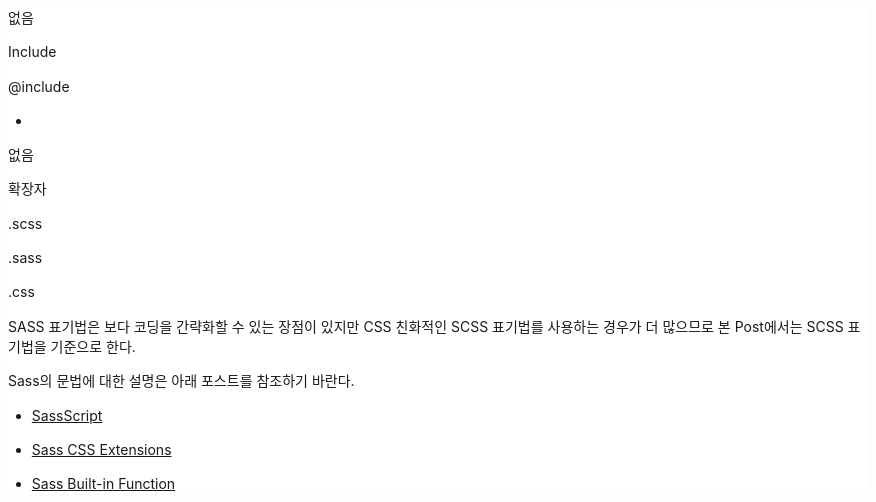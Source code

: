없음

Include

@include

+

없음

확장자

.scss

.sass

.css

SASS 표기법은 보다 코딩을 간략화할 수 있는 장점이 있지만 CSS 친화적인 SCSS 표기법를 사용하는 경우가 더 많으므로 본 Post에서는 SCSS 표기법을 기준으로 한다.

Sass의 문법에 대한 설명은 아래 포스트를 참조하기 바란다.

-   [SassScript](https://poiemaweb.com/sass-script)
    
-   [Sass CSS Extensions](https://poiemaweb.com/sass-css-extention)
    
-   [Sass Built-in Function](https://poiemaweb.com/sass-built-in-function)
